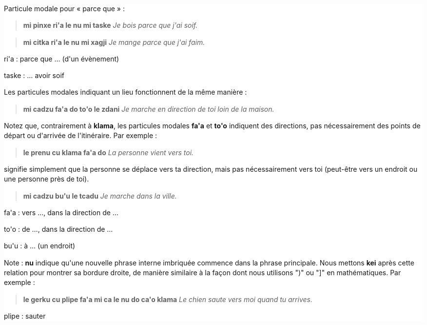 Particule modale pour « parce que » :

> **mi pinxe ri'a le nu mi taske**
> _Je bois parce que j'ai soif._



> **mi citka ri'a le nu mi xagji**
> _Je mange parce que j'ai faim._

ri'a
: parce que … (d'un évènement)

<pixra url="/assets/pixra/cilre/taske.webp" caption="taske" definition="… a soif"></pixra>

taske
: … avoir soif

<pixra url="/assets/pixra/cilre/xagji.webp" caption="xagji" definition="… a faim"></pixra>

Les particules modales indiquant un lieu fonctionnent de la même manière :

> **mi cadzu fa'a do to'o le zdani**
> _Je marche en direction de toi loin de la maison._

Notez que, contrairement à **klama**, les particules modales **fa'a** et **to'o** indiquent des directions, pas nécessairement des points de départ ou d'arrivée de l'itinéraire. Par exemple :

> **le prenu cu klama fa'a do**
> _La personne vient vers toi._

signifie simplement que la personne se déplace vers ta direction, mais pas nécessairement vers toi (peut-être vers un endroit ou une personne près de toi).



> **mi cadzu bu'u le tcadu**
> _Je marche dans la ville._

fa'a
: vers …, dans la direction de …

to'o
: de …, dans la direction de …

bu'u
: à … (un endroit)

Note : **nu** indique qu'une nouvelle phrase interne imbriquée commence dans la phrase principale. Nous mettons **kei** après cette relation pour montrer sa bordure droite, de manière similaire à la façon dont nous utilisons ")" ou "]" en mathématiques. Par exemple :



> **le gerku cu plipe fa'a mi ca le nu do ca'o klama**
> _Le chien saute vers moi quand tu arrives._

<pixra url="/assets/pixra/cilre/le_gerku_faha_plipe.webp" caption="le gerku cu plipe fa'a mi" definition="Le chien saute vers moi."></pixra>

plipe
: sauter

